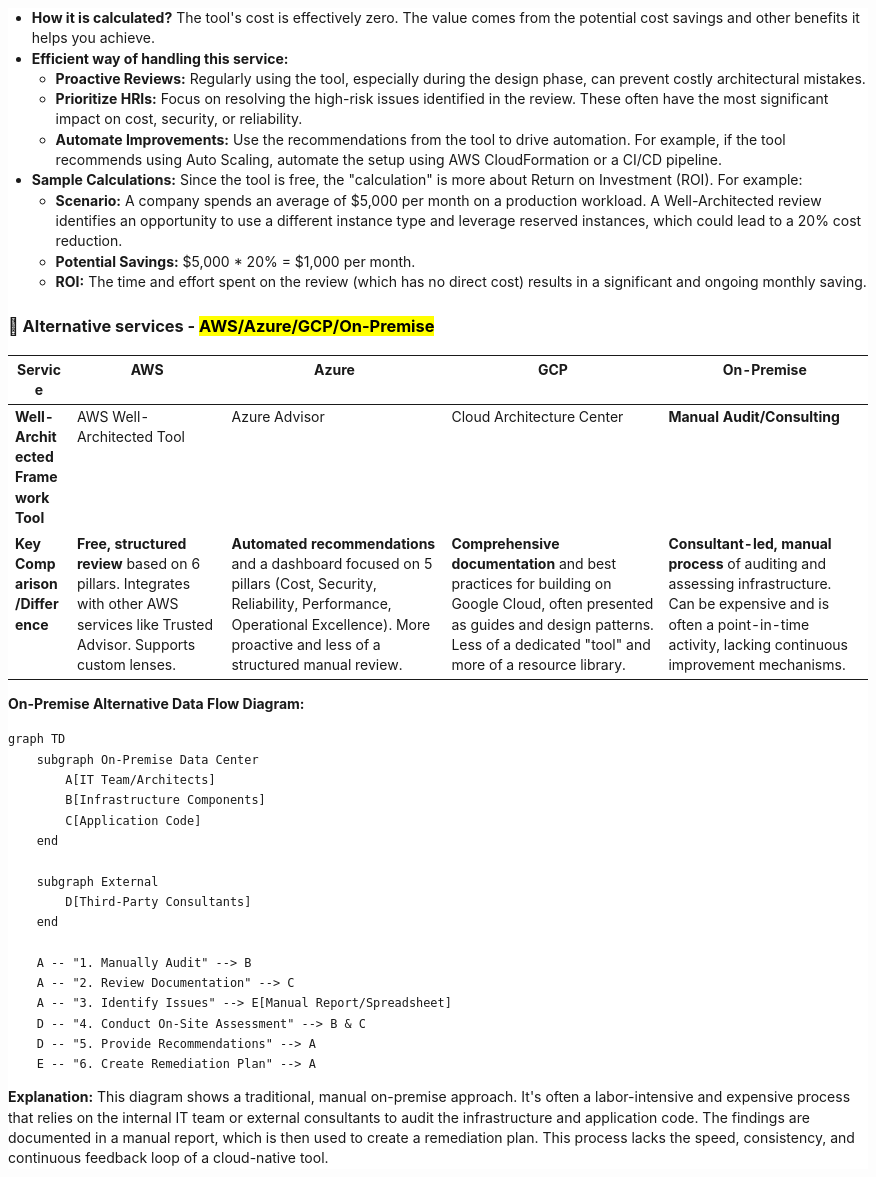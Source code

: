 * **How it is calculated?** The tool's cost is effectively zero. The value comes from the potential cost savings and other benefits it helps you achieve.
* **Efficient way of handling this service:**
  * **Proactive Reviews:** Regularly using the tool, especially during the design phase, can prevent costly architectural mistakes.
  * **Prioritize HRIs:** Focus on resolving the high-risk issues identified in the review. These often have the most significant impact on cost, security, or reliability.
  * **Automate Improvements:** Use the recommendations from the tool to drive automation. For example, if the tool recommends using Auto Scaling, automate the setup using AWS CloudFormation or a CI/CD pipeline.
* **Sample Calculations:** Since the tool is free, the "calculation" is more about Return on Investment (ROI). For example:
  * **Scenario:** A company spends an average of $5,000 per month on a production workload. A Well-Architected review identifies an opportunity to use a different instance type and leverage reserved instances, which could lead to a 20% cost reduction.
  * **Potential Savings:** $5,000 \* 20% = $1,000 per month.
  * **ROI:** The time and effort spent on the review (which has no direct cost) results in a significant and ongoing monthly saving.

### 🧩 Alternative services - <mark style="color:$warning;">**AWS/Azure/GCP/On-Premise**</mark>

| Service                             | AWS                                                                                                                              | Azure                                                                                                                                                                                         | GCP                                                                                                                                                                                        | On-Premise                                                                                                                                                                      |
| ----------------------------------- | -------------------------------------------------------------------------------------------------------------------------------- | --------------------------------------------------------------------------------------------------------------------------------------------------------------------------------------------- | ------------------------------------------------------------------------------------------------------------------------------------------------------------------------------------------ | ------------------------------------------------------------------------------------------------------------------------------------------------------------------------------- |
| **Well-Architected Framework Tool** | AWS Well-Architected Tool                                                                                                        | Azure Advisor                                                                                                                                                                                 | Cloud Architecture Center                                                                                                                                                                  | **Manual Audit/Consulting**                                                                                                                                                     |
| **Key Comparison/Difference**       | **Free, structured review** based on 6 pillars. Integrates with other AWS services like Trusted Advisor. Supports custom lenses. | **Automated recommendations** and a dashboard focused on 5 pillars (Cost, Security, Reliability, Performance, Operational Excellence). More proactive and less of a structured manual review. | **Comprehensive documentation** and best practices for building on Google Cloud, often presented as guides and design patterns. Less of a dedicated "tool" and more of a resource library. | **Consultant-led, manual process** of auditing and assessing infrastructure. Can be expensive and is often a point-in-time activity, lacking continuous improvement mechanisms. |

**On-Premise Alternative Data Flow Diagram:**

```mermaid
graph TD
    subgraph On-Premise Data Center
        A[IT Team/Architects]
        B[Infrastructure Components]
        C[Application Code]
    end

    subgraph External
        D[Third-Party Consultants]
    end

    A -- "1. Manually Audit" --> B
    A -- "2. Review Documentation" --> C
    A -- "3. Identify Issues" --> E[Manual Report/Spreadsheet]
    D -- "4. Conduct On-Site Assessment" --> B & C
    D -- "5. Provide Recommendations" --> A
    E -- "6. Create Remediation Plan" --> A
```

**Explanation:** This diagram shows a traditional, manual on-premise approach. It's often a labor-intensive and expensive process that relies on the internal IT team or external consultants to audit the infrastructure and application code. The findings are documented in a manual report, which is then used to create a remediation plan. This process lacks the speed, consistency, and continuous feedback loop of a cloud-native tool.
